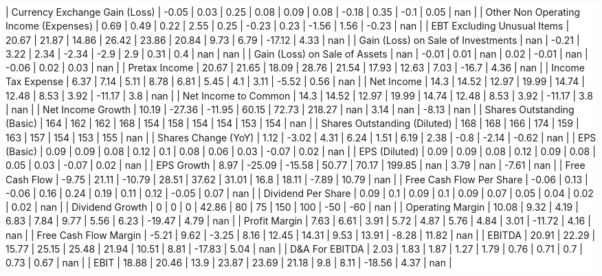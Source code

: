 | Currency Exchange Gain (Loss)         |          -0.05 |           0.03 |           0.25 |           0.08 |           0.09 |           0.08 |          -0.18 |           0.35 |          -0.1  |           0.05 |           nan |
| Other Non Operating Income (Expenses) |           0.69 |           0.49 |           0.22 |           2.55 |           0.25 |          -0.23 |           0.23 |          -1.56 |           1.56 |          -0.23 |           nan |
| EBT Excluding Unusual Items           |          20.67 |          21.87 |          14.86 |          26.42 |          23.86 |          20.84 |           9.73 |           6.79 |         -17.12 |           4.33 |           nan |
| Gain (Loss) on Sale of Investments    |         nan    |          -0.21 |           3.22 |           2.34 |          -2.34 |          -2.9  |           2.9  |           0.31 |           0.4  |         nan    |           nan |
| Gain (Loss) on Sale of Assets         |         nan    |          -0.01 |           0.01 |         nan    |           0.02 |          -0.01 |         nan    |          -0.06 |           0.02 |           0.03 |           nan |
| Pretax Income                         |          20.67 |          21.65 |          18.09 |          28.76 |          21.54 |          17.93 |          12.63 |           7.03 |         -16.7  |           4.36 |           nan |
| Income Tax Expense                    |           6.37 |           7.14 |           5.11 |           8.78 |           6.81 |           5.45 |           4.1  |           3.11 |          -5.52 |           0.56 |           nan |
| Net Income                            |          14.3  |          14.52 |          12.97 |          19.99 |          14.74 |          12.48 |           8.53 |           3.92 |         -11.17 |           3.8  |           nan |
| Net Income to Common                  |          14.3  |          14.52 |          12.97 |          19.99 |          14.74 |          12.48 |           8.53 |           3.92 |         -11.17 |           3.8  |           nan |
| Net Income Growth                     |          10.19 |         -27.36 |         -11.95 |          60.15 |          72.73 |         218.27 |         nan    |           3.14 |         nan    |          -8.13 |           nan |
| Shares Outstanding (Basic)            |         164    |         162    |         162    |         168    |         154    |         158    |         154    |         154    |         153    |         154    |           nan |
| Shares Outstanding (Diluted)          |         168    |         168    |         166    |         174    |         159    |         163    |         157    |         154    |         153    |         155    |           nan |
| Shares Change (YoY)                   |           1.12 |          -3.02 |           4.31 |           6.24 |           1.51 |           6.19 |           2.38 |          -0.8  |          -2.14 |          -0.62 |           nan |
| EPS (Basic)                           |           0.09 |           0.09 |           0.08 |           0.12 |           0.1  |           0.08 |           0.06 |           0.03 |          -0.07 |           0.02 |           nan |
| EPS (Diluted)                         |           0.09 |           0.09 |           0.08 |           0.12 |           0.09 |           0.08 |           0.05 |           0.03 |          -0.07 |           0.02 |           nan |
| EPS Growth                            |           8.97 |         -25.09 |         -15.58 |          50.77 |          70.17 |         199.85 |         nan    |           3.79 |         nan    |          -7.61 |           nan |
| Free Cash Flow                        |          -9.75 |          21.11 |         -10.79 |          28.51 |          37.62 |          31.01 |          16.8  |          18.11 |          -7.89 |          10.79 |           nan |
| Free Cash Flow Per Share              |          -0.06 |           0.13 |          -0.06 |           0.16 |           0.24 |           0.19 |           0.11 |           0.12 |          -0.05 |           0.07 |           nan |
| Dividend Per Share                    |           0.09 |           0.1  |           0.09 |           0.1  |           0.09 |           0.07 |           0.05 |           0.04 |           0.02 |           0.02 |           nan |
| Dividend Growth                       |           0    |           0    |           0    |          42.86 |          80    |          75    |         150    |         100    |         -50    |         -60    |           nan |
| Operating Margin                      |          10.08 |           9.32 |           4.19 |           6.83 |           7.84 |           9.77 |           5.56 |           6.23 |         -19.47 |           4.79 |           nan |
| Profit Margin                         |           7.63 |           6.61 |           3.91 |           5.72 |           4.87 |           5.76 |           4.84 |           3.01 |         -11.72 |           4.16 |           nan |
| Free Cash Flow Margin                 |          -5.21 |           9.62 |          -3.25 |           8.16 |          12.45 |          14.31 |           9.53 |          13.91 |          -8.28 |          11.82 |           nan |
| EBITDA                                |          20.91 |          22.29 |          15.77 |          25.15 |          25.48 |          21.94 |          10.51 |           8.81 |         -17.83 |           5.04 |           nan |
| D&A For EBITDA                        |           2.03 |           1.83 |           1.87 |           1.27 |           1.79 |           0.76 |           0.71 |           0.7  |           0.73 |           0.67 |           nan |
| EBIT                                  |          18.88 |          20.46 |          13.9  |          23.87 |          23.69 |          21.18 |           9.8  |           8.11 |         -18.56 |           4.37 |           nan |

